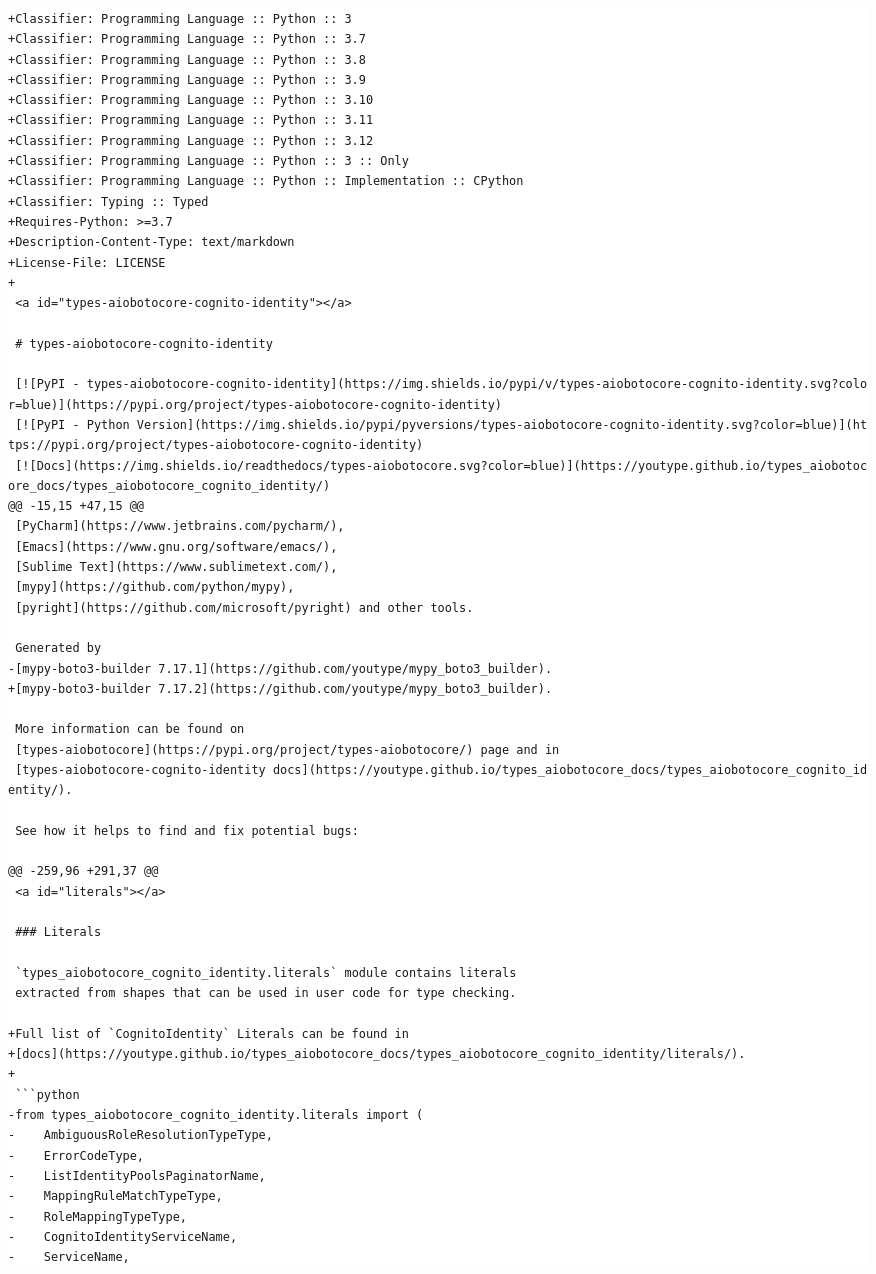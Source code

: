 ```
+Classifier: Programming Language :: Python :: 3
+Classifier: Programming Language :: Python :: 3.7
+Classifier: Programming Language :: Python :: 3.8
+Classifier: Programming Language :: Python :: 3.9
+Classifier: Programming Language :: Python :: 3.10
+Classifier: Programming Language :: Python :: 3.11
+Classifier: Programming Language :: Python :: 3.12
+Classifier: Programming Language :: Python :: 3 :: Only
+Classifier: Programming Language :: Python :: Implementation :: CPython
+Classifier: Typing :: Typed
+Requires-Python: >=3.7
+Description-Content-Type: text/markdown
+License-File: LICENSE
+
 <a id="types-aiobotocore-cognito-identity"></a>
 
 # types-aiobotocore-cognito-identity
 
 [![PyPI - types-aiobotocore-cognito-identity](https://img.shields.io/pypi/v/types-aiobotocore-cognito-identity.svg?color=blue)](https://pypi.org/project/types-aiobotocore-cognito-identity)
 [![PyPI - Python Version](https://img.shields.io/pypi/pyversions/types-aiobotocore-cognito-identity.svg?color=blue)](https://pypi.org/project/types-aiobotocore-cognito-identity)
 [![Docs](https://img.shields.io/readthedocs/types-aiobotocore.svg?color=blue)](https://youtype.github.io/types_aiobotocore_docs/types_aiobotocore_cognito_identity/)
@@ -15,15 +47,15 @@
 [PyCharm](https://www.jetbrains.com/pycharm/),
 [Emacs](https://www.gnu.org/software/emacs/),
 [Sublime Text](https://www.sublimetext.com/),
 [mypy](https://github.com/python/mypy),
 [pyright](https://github.com/microsoft/pyright) and other tools.
 
 Generated by
-[mypy-boto3-builder 7.17.1](https://github.com/youtype/mypy_boto3_builder).
+[mypy-boto3-builder 7.17.2](https://github.com/youtype/mypy_boto3_builder).
 
 More information can be found on
 [types-aiobotocore](https://pypi.org/project/types-aiobotocore/) page and in
 [types-aiobotocore-cognito-identity docs](https://youtype.github.io/types_aiobotocore_docs/types_aiobotocore_cognito_identity/).
 
 See how it helps to find and fix potential bugs:
 
@@ -259,96 +291,37 @@
 <a id="literals"></a>
 
 ### Literals
 
 `types_aiobotocore_cognito_identity.literals` module contains literals
 extracted from shapes that can be used in user code for type checking.
 
+Full list of `CognitoIdentity` Literals can be found in
+[docs](https://youtype.github.io/types_aiobotocore_docs/types_aiobotocore_cognito_identity/literals/).
+
 ```python
-from types_aiobotocore_cognito_identity.literals import (
-    AmbiguousRoleResolutionTypeType,
-    ErrorCodeType,
-    ListIdentityPoolsPaginatorName,
-    MappingRuleMatchTypeType,
-    RoleMappingTypeType,
-    CognitoIdentityServiceName,
-    ServiceName,
```